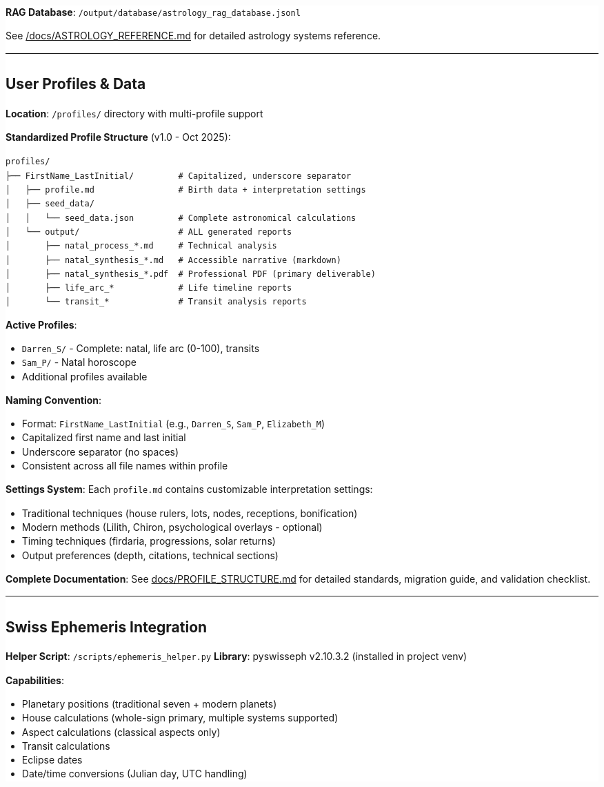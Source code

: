 **RAG Database**: `/output/database/astrology_rag_database.jsonl`

See [/docs/ASTROLOGY_REFERENCE.md](docs/ASTROLOGY_REFERENCE.md) for detailed astrology systems reference.

---

## User Profiles & Data

**Location**: `/profiles/` directory with multi-profile support

**Standardized Profile Structure** (v1.0 - Oct 2025):
```
profiles/
├── FirstName_LastInitial/         # Capitalized, underscore separator
│   ├── profile.md                 # Birth data + interpretation settings
│   ├── seed_data/
│   │   └── seed_data.json         # Complete astronomical calculations
│   └── output/                    # ALL generated reports
│       ├── natal_process_*.md     # Technical analysis
│       ├── natal_synthesis_*.md   # Accessible narrative (markdown)
│       ├── natal_synthesis_*.pdf  # Professional PDF (primary deliverable)
│       ├── life_arc_*             # Life timeline reports
│       └── transit_*              # Transit analysis reports
```

**Active Profiles**:
- `Darren_S/` - Complete: natal, life arc (0-100), transits
- `Sam_P/` - Natal horoscope
- Additional profiles available

**Naming Convention**:
- Format: `FirstName_LastInitial` (e.g., `Darren_S`, `Sam_P`, `Elizabeth_M`)
- Capitalized first name and last initial
- Underscore separator (no spaces)
- Consistent across all file names within profile

**Settings System**: Each `profile.md` contains customizable interpretation settings:
- Traditional techniques (house rulers, lots, nodes, receptions, bonification)
- Modern methods (Lilith, Chiron, psychological overlays - optional)
- Timing techniques (firdaria, progressions, solar returns)
- Output preferences (depth, citations, technical sections)

**Complete Documentation**: See [docs/PROFILE_STRUCTURE.md](docs/PROFILE_STRUCTURE.md) for detailed standards, migration guide, and validation checklist.

---

## Swiss Ephemeris Integration

**Helper Script**: `/scripts/ephemeris_helper.py`
**Library**: pyswisseph v2.10.3.2 (installed in project venv)

**Capabilities**:
- Planetary positions (traditional seven + modern planets)
- House calculations (whole-sign primary, multiple systems supported)
- Aspect calculations (classical aspects only)
- Transit calculations
- Eclipse dates
- Date/time conversions (Julian day, UTC handling)
